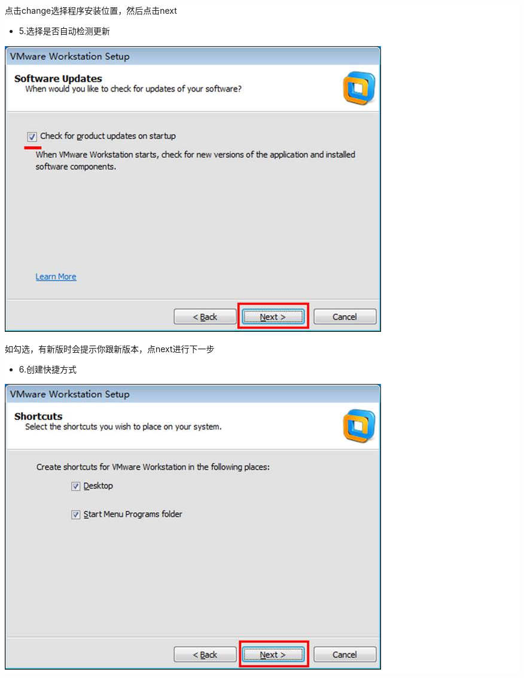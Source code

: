 点击change选择程序安装位置，然后点击next

- 5.选择是否自动检测更新

![img](img/clip_image008.jpg)

如勾选，有新版时会提示你跟新版本，点next进行下一步 

- 6.创建快捷方式

![img](img/clip_image010.jpg)
